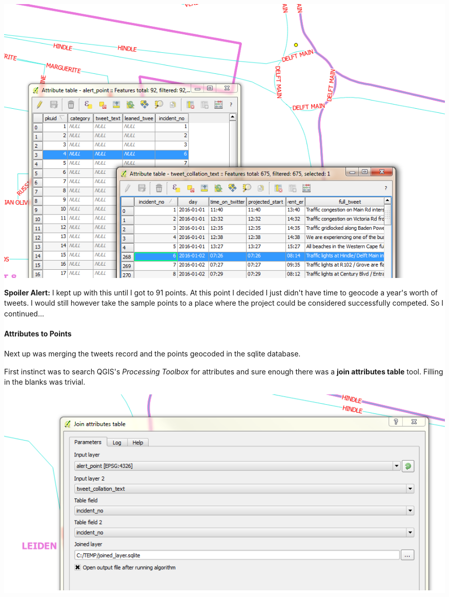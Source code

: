 ![Alert Point Location from Tweet Text](/images/alert_point_from_tweet_data.PNG)

**Spoiler Alert:** I kept up with this until I got to 91 points. At this point I decided I just didn't have time to geocode a year's worth of tweets. I would still however take the sample points to a place where the project could be considered successfully competed. So I continued...


#### Attributes to Points

Next up was merging the tweets record and the points geocoded in the sqlite database.

First instinct was to search QGIS's *Processing Toolbox* for attributes and sure enough there was a **join attributes table** tool. Filling in the blanks was trivial.

![Join point and Tweet Data](/images/joint_point_and_tweet_data.PNG)
